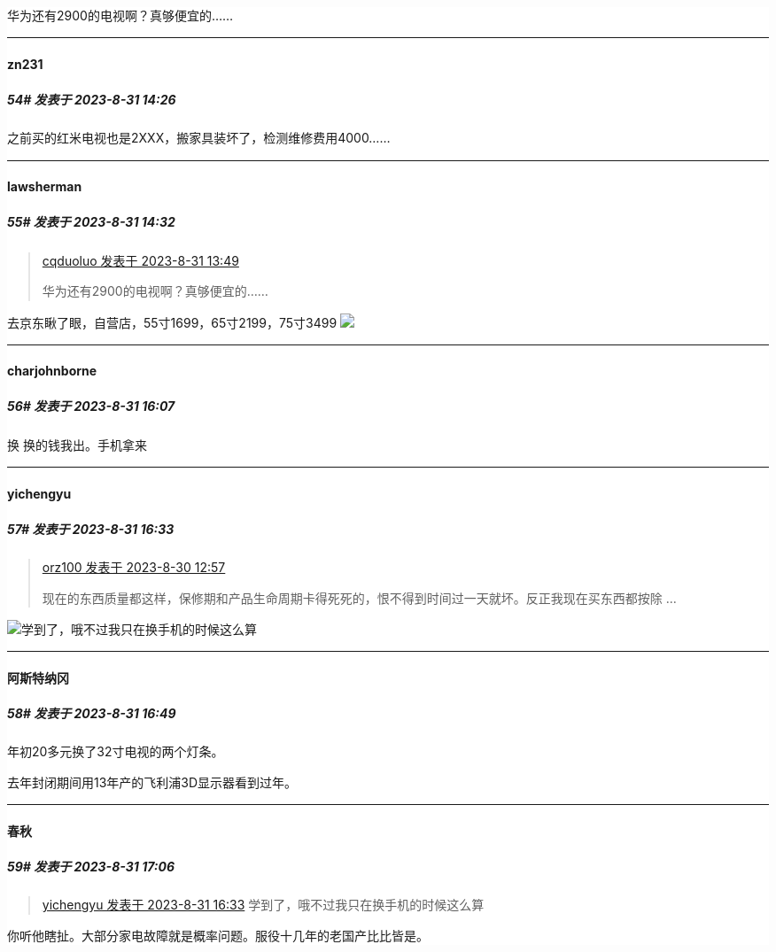 华为还有2900的电视啊？真够便宜的……

*****

####  zn231  
##### 54#       发表于 2023-8-31 14:26

之前买的红米电视也是2XXX，搬家具装坏了，检测维修费用4000……

*****

####  lawsherman  
##### 55#       发表于 2023-8-31 14:32

<blockquote><a href="httphttps://bbs.saraba1st.com/2b/forum.php?mod=redirect&amp;goto=findpost&amp;pid=62238784&amp;ptid=2150534" target="_blank">cqduoluo 发表于 2023-8-31 13:49</a>

华为还有2900的电视啊？真够便宜的……</blockquote>
去京东瞅了眼，自营店，55寸1699，65寸2199，75寸3499
<img src="http://img10.360buyimg.com/n1/jfs/t1/190878/27/36711/75455/64edda8eFd774d17f/ab43ad9a3e662e04.jpg" referrerpolicy="no-referrer">

*****

####  charjohnborne  
##### 56#       发表于 2023-8-31 16:07

换 换的钱我出。手机拿来

*****

####  yichengyu  
##### 57#       发表于 2023-8-31 16:33

<blockquote><a href="httphttps://bbs.saraba1st.com/2b/forum.php?mod=redirect&amp;goto=findpost&amp;pid=62225990&amp;ptid=2150534" target="_blank">orz100 发表于 2023-8-30 12:57</a>

现在的东西质量都这样，保修期和产品生命周期卡得死死的，恨不得到时间过一天就坏。反正我现在买东西都按除 ...</blockquote>
<img src="https://static.saraba1st.com/image/smiley/face2017/067.png" referrerpolicy="no-referrer">学到了，哦不过我只在换手机的时候这么算

*****

####  阿斯特纳冈  
##### 58#       发表于 2023-8-31 16:49

年初20多元换了32寸电视的两个灯条。

去年封闭期间用13年产的飞利浦3D显示器看到过年。

*****

####  春秋  
##### 59#       发表于 2023-8-31 17:06

<blockquote><a href="httphttps://bbs.saraba1st.com/2b/forum.php?mod=redirect&amp;goto=findpost&amp;pid=62241120&amp;ptid=2150534" target="_blank">yichengyu 发表于 2023-8-31 16:33</a>
学到了，哦不过我只在换手机的时候这么算</blockquote>
你听他瞎扯。大部分家电故障就是概率问题。服役十几年的老国产比比皆是。
